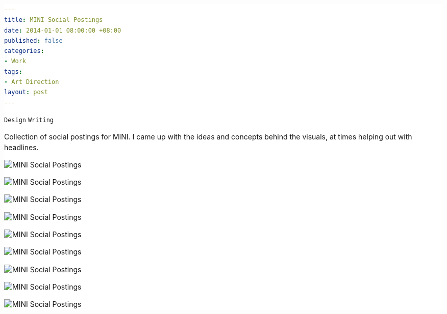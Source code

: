 ```yaml
---
title: MINI Social Postings
date: 2014-01-01 08:00:00 +08:00
published: false
categories:
- Work
tags:
- Art Direction
layout: post
---
```


`Design` `Writing`



<p class="textindent">Collection of social postings for MINI. I came up with the ideas and concepts behind the visuals, at times helping out with headlines.</p>

<p><img src="https://s3.amazonaws.com/kitmeng.com/img/mini-social-postings/01.jpg" alt="MINI Social Postings" style="width:100%;"></p>
<p><img src="https://s3.amazonaws.com/kitmeng.com/img/mini-social-postings/02.jpg" alt="MINI Social Postings" style="width:100%;"></p>
<p><img src="https://s3.amazonaws.com/kitmeng.com/img/mini-social-postings/03.jpg" alt="MINI Social Postings" style="width:100%;"></p>
<p><img src="https://s3.amazonaws.com/kitmeng.com/img/mini-social-postings/04.jpg" alt="MINI Social Postings" style="width:100%;"></p>
<p><img src="https://s3.amazonaws.com/kitmeng.com/img/mini-social-postings/05.jpg" alt="MINI Social Postings" style="width:100%;"></p>
<p><img src="https://s3.amazonaws.com/kitmeng.com/img/mini-social-postings/06.jpg" alt="MINI Social Postings" style="width:100%;"></p>
<p><img src="https://s3.amazonaws.com/kitmeng.com/img/mini-social-postings/07.jpg" alt="MINI Social Postings" style="width:100%;"></p>
<p><img src="https://s3.amazonaws.com/kitmeng.com/img/mini-social-postings/08.jpg" alt="MINI Social Postings" style="width:100%;"></p>
<p><img src="https://s3.amazonaws.com/kitmeng.com/img/mini-social-postings/09.jpg" alt="MINI Social Postings" style="width:100%;"></p>

<div class="whitespace"></div>